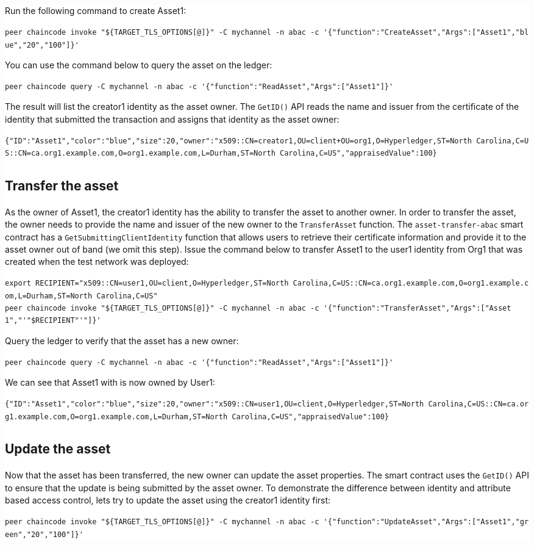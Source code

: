 ```
```

Run the following command to create Asset1:
```
peer chaincode invoke "${TARGET_TLS_OPTIONS[@]}" -C mychannel -n abac -c '{"function":"CreateAsset","Args":["Asset1","blue","20","100"]}'
```

You can use the command below to query the asset on the ledger:
```
peer chaincode query -C mychannel -n abac -c '{"function":"ReadAsset","Args":["Asset1"]}'
```
The result will list the creator1 identity as the asset owner. The `GetID()` API reads the name and issuer from the certificate of the identity that submitted the transaction and assigns that identity as the asset owner:
```
{"ID":"Asset1","color":"blue","size":20,"owner":"x509::CN=creator1,OU=client+OU=org1,O=Hyperledger,ST=North Carolina,C=US::CN=ca.org1.example.com,O=org1.example.com,L=Durham,ST=North Carolina,C=US","appraisedValue":100}
```

## Transfer the asset

As the owner of Asset1, the creator1 identity has the ability to transfer the asset to another owner. In order to transfer the asset, the owner needs to provide the name and issuer of the new owner to the `TransferAsset` function. The `asset-transfer-abac` smart contract has a `GetSubmittingClientIdentity` function that allows users to retrieve their certificate information and provide it to the asset owner out of band (we omit this step). Issue the command below to transfer Asset1 to the user1 identity from Org1 that was created when the test network was deployed:
```
export RECIPIENT="x509::CN=user1,OU=client,O=Hyperledger,ST=North Carolina,C=US::CN=ca.org1.example.com,O=org1.example.com,L=Durham,ST=North Carolina,C=US"
peer chaincode invoke "${TARGET_TLS_OPTIONS[@]}" -C mychannel -n abac -c '{"function":"TransferAsset","Args":["Asset1","'"$RECIPIENT"'"]}'
```
Query the ledger to verify that the asset has a new owner:
```
peer chaincode query -C mychannel -n abac -c '{"function":"ReadAsset","Args":["Asset1"]}'
```
We can see that Asset1 with is now owned by User1:
```
{"ID":"Asset1","color":"blue","size":20,"owner":"x509::CN=user1,OU=client,O=Hyperledger,ST=North Carolina,C=US::CN=ca.org1.example.com,O=org1.example.com,L=Durham,ST=North Carolina,C=US","appraisedValue":100}
```

## Update the asset

Now that the asset has been transferred, the new owner can update the asset properties. The smart contract uses the `GetID()` API to ensure that the update is being submitted by the asset owner. To demonstrate the difference between identity and attribute based access control, lets try to update the asset using the creator1 identity first:
```
peer chaincode invoke "${TARGET_TLS_OPTIONS[@]}" -C mychannel -n abac -c '{"function":"UpdateAsset","Args":["Asset1","green","20","100"]}'
```
